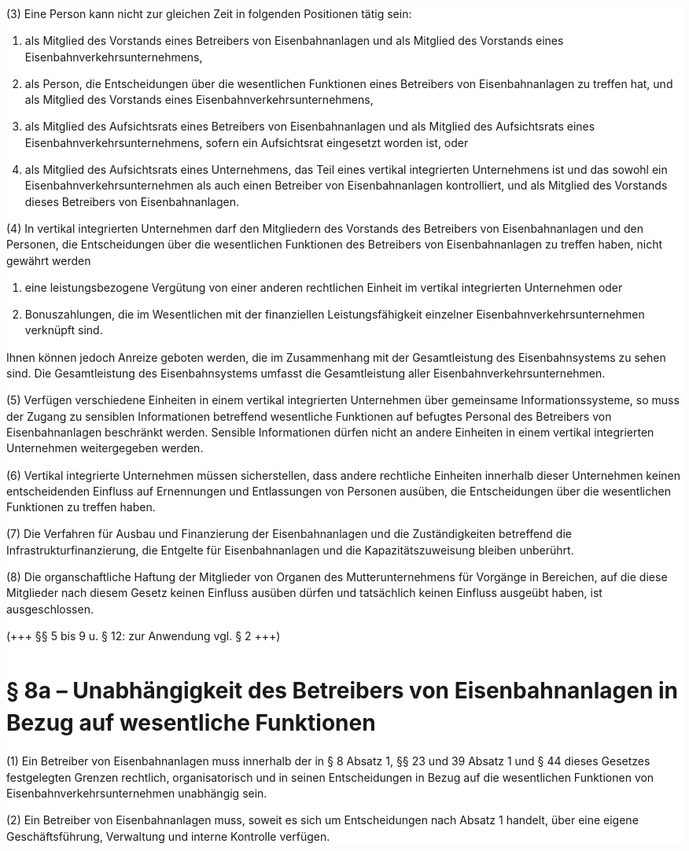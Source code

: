 (3) Eine Person kann nicht zur gleichen Zeit in folgenden Positionen tätig sein:

1. als Mitglied des Vorstands eines Betreibers von Eisenbahnanlagen und als Mitglied des Vorstands eines Eisenbahnverkehrsunternehmens,

2. als Person, die Entscheidungen über die wesentlichen Funktionen eines Betreibers von Eisenbahnanlagen zu treffen hat, und als Mitglied des Vorstands eines Eisenbahnverkehrsunternehmens,

3. als Mitglied des Aufsichtsrats eines Betreibers von Eisenbahnanlagen und als Mitglied des Aufsichtsrats eines Eisenbahnverkehrsunternehmens, sofern ein Aufsichtsrat eingesetzt worden ist, oder

4. als Mitglied des Aufsichtsrats eines Unternehmens, das Teil eines vertikal integrierten Unternehmens ist und das sowohl ein Eisenbahnverkehrsunternehmen als auch einen Betreiber von Eisenbahnanlagen kontrolliert, und als Mitglied des Vorstands dieses Betreibers von Eisenbahnanlagen.

(4) In vertikal integrierten Unternehmen darf den Mitgliedern des Vorstands des Betreibers von Eisenbahnanlagen und den Personen, die Entscheidungen über die wesentlichen Funktionen des Betreibers von Eisenbahnanlagen zu treffen haben, nicht gewährt werden

1. eine leistungsbezogene Vergütung von einer anderen rechtlichen Einheit im vertikal integrierten Unternehmen oder

2. Bonuszahlungen, die im Wesentlichen mit der finanziellen Leistungsfähigkeit einzelner Eisenbahnverkehrsunternehmen verknüpft sind.

Ihnen können jedoch Anreize geboten werden, die im Zusammenhang mit der Gesamtleistung des Eisenbahnsystems zu sehen sind. Die Gesamtleistung des Eisenbahnsystems umfasst die Gesamtleistung aller Eisenbahnverkehrsunternehmen.

(5) Verfügen verschiedene Einheiten in einem vertikal integrierten Unternehmen über gemeinsame Informationssysteme, so muss der Zugang zu sensiblen Informationen betreffend wesentliche Funktionen auf befugtes Personal des Betreibers von Eisenbahnanlagen beschränkt werden. Sensible Informationen dürfen nicht an andere Einheiten in einem vertikal integrierten Unternehmen weitergegeben werden.

(6) Vertikal integrierte Unternehmen müssen sicherstellen, dass andere rechtliche Einheiten innerhalb dieser Unternehmen keinen entscheidenden Einfluss auf Ernennungen und Entlassungen von Personen ausüben, die Entscheidungen über die wesentlichen Funktionen zu treffen haben.

(7) Die Verfahren für Ausbau und Finanzierung der Eisenbahnanlagen und die Zuständigkeiten betreffend die Infrastrukturfinanzierung, die Entgelte für Eisenbahnanlagen und die Kapazitätszuweisung bleiben unberührt.

(8) Die organschaftliche Haftung der Mitglieder von Organen des Mutterunternehmens für Vorgänge in Bereichen, auf die diese Mitglieder nach diesem Gesetz keinen Einfluss ausüben dürfen und tatsächlich keinen Einfluss ausgeübt haben, ist ausgeschlossen.

(+++ §§ 5 bis 9 u. § 12: zur Anwendung vgl. § 2 +++)

# § 8a – Unabhängigkeit des Betreibers von Eisenbahnanlagen in Bezug auf wesentliche Funktionen

(1) Ein Betreiber von Eisenbahnanlagen muss innerhalb der in § 8 Absatz 1, §§ 23 und 39 Absatz 1 und § 44 dieses Gesetzes festgelegten Grenzen rechtlich, organisatorisch und in seinen Entscheidungen in Bezug auf die wesentlichen Funktionen von Eisenbahnverkehrsunternehmen unabhängig sein.

(2) Ein Betreiber von Eisenbahnanlagen muss, soweit es sich um Entscheidungen nach Absatz 1 handelt, über eine eigene Geschäftsführung, Verwaltung und interne Kontrolle verfügen.
